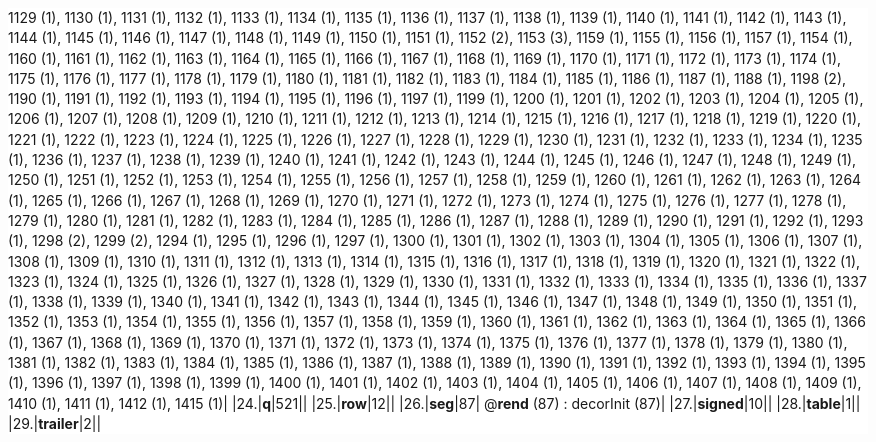 1129 (1), 1130 (1), 1131 (1), 1132 (1), 1133 (1), 1134 (1), 1135 (1), 1136 (1), 1137 (1), 1138 (1), 1139 (1), 1140 (1), 1141 (1), 1142 (1), 1143 (1), 1144 (1), 1145 (1), 1146 (1), 1147 (1), 1148 (1), 1149 (1), 1150 (1), 1151 (1), 1152 (2), 1153 (3), 1159 (1), 1155 (1), 1156 (1), 1157 (1), 1154 (1), 1160 (1), 1161 (1), 1162 (1), 1163 (1), 1164 (1), 1165 (1), 1166 (1), 1167 (1), 1168 (1), 1169 (1), 1170 (1), 1171 (1), 1172 (1), 1173 (1), 1174 (1), 1175 (1), 1176 (1), 1177 (1), 1178 (1), 1179 (1), 1180 (1), 1181 (1), 1182 (1), 1183 (1), 1184 (1), 1185 (1), 1186 (1), 1187 (1), 1188 (1), 1198 (2), 1190 (1), 1191 (1), 1192 (1), 1193 (1), 1194 (1), 1195 (1), 1196 (1), 1197 (1), 1199 (1), 1200 (1), 1201 (1), 1202 (1), 1203 (1), 1204 (1), 1205 (1), 1206 (1), 1207 (1), 1208 (1), 1209 (1), 1210 (1), 1211 (1), 1212 (1), 1213 (1), 1214 (1), 1215 (1), 1216 (1), 1217 (1), 1218 (1), 1219 (1), 1220 (1), 1221 (1), 1222 (1), 1223 (1), 1224 (1), 1225 (1), 1226 (1), 1227 (1), 1228 (1), 1229 (1), 1230 (1), 1231 (1), 1232 (1), 1233 (1), 1234 (1), 1235 (1), 1236 (1), 1237 (1), 1238 (1), 1239 (1), 1240 (1), 1241 (1), 1242 (1), 1243 (1), 1244 (1), 1245 (1), 1246 (1), 1247 (1), 1248 (1), 1249 (1), 1250 (1), 1251 (1), 1252 (1), 1253 (1), 1254 (1), 1255 (1), 1256 (1), 1257 (1), 1258 (1), 1259 (1), 1260 (1), 1261 (1), 1262 (1), 1263 (1), 1264 (1), 1265 (1), 1266 (1), 1267 (1), 1268 (1), 1269 (1), 1270 (1), 1271 (1), 1272 (1), 1273 (1), 1274 (1), 1275 (1), 1276 (1), 1277 (1), 1278 (1), 1279 (1), 1280 (1), 1281 (1), 1282 (1), 1283 (1), 1284 (1), 1285 (1), 1286 (1), 1287 (1), 1288 (1), 1289 (1), 1290 (1), 1291 (1), 1292 (1), 1293 (1), 1298 (2), 1299 (2), 1294 (1), 1295 (1), 1296 (1), 1297 (1), 1300 (1), 1301 (1), 1302 (1), 1303 (1), 1304 (1), 1305 (1), 1306 (1), 1307 (1), 1308 (1), 1309 (1), 1310 (1), 1311 (1), 1312 (1), 1313 (1), 1314 (1), 1315 (1), 1316 (1), 1317 (1), 1318 (1), 1319 (1), 1320 (1), 1321 (1), 1322 (1), 1323 (1), 1324 (1), 1325 (1), 1326 (1), 1327 (1), 1328 (1), 1329 (1), 1330 (1), 1331 (1), 1332 (1), 1333 (1), 1334 (1), 1335 (1), 1336 (1), 1337 (1), 1338 (1), 1339 (1), 1340 (1), 1341 (1), 1342 (1), 1343 (1), 1344 (1), 1345 (1), 1346 (1), 1347 (1), 1348 (1), 1349 (1), 1350 (1), 1351 (1), 1352 (1), 1353 (1), 1354 (1), 1355 (1), 1356 (1), 1357 (1), 1358 (1), 1359 (1), 1360 (1), 1361 (1), 1362 (1), 1363 (1), 1364 (1), 1365 (1), 1366 (1), 1367 (1), 1368 (1), 1369 (1), 1370 (1), 1371 (1), 1372 (1), 1373 (1), 1374 (1), 1375 (1), 1376 (1), 1377 (1), 1378 (1), 1379 (1), 1380 (1), 1381 (1), 1382 (1), 1383 (1), 1384 (1), 1385 (1), 1386 (1), 1387 (1), 1388 (1), 1389 (1), 1390 (1), 1391 (1), 1392 (1), 1393 (1), 1394 (1), 1395 (1), 1396 (1), 1397 (1), 1398 (1), 1399 (1), 1400 (1), 1401 (1), 1402 (1), 1403 (1), 1404 (1), 1405 (1), 1406 (1), 1407 (1), 1408 (1), 1409 (1), 1410 (1), 1411 (1), 1412 (1), 1415 (1)|
|24.|__q__|521||
|25.|__row__|12||
|26.|__seg__|87| @__rend__ (87) : decorInit (87)|
|27.|__signed__|10||
|28.|__table__|1||
|29.|__trailer__|2||
